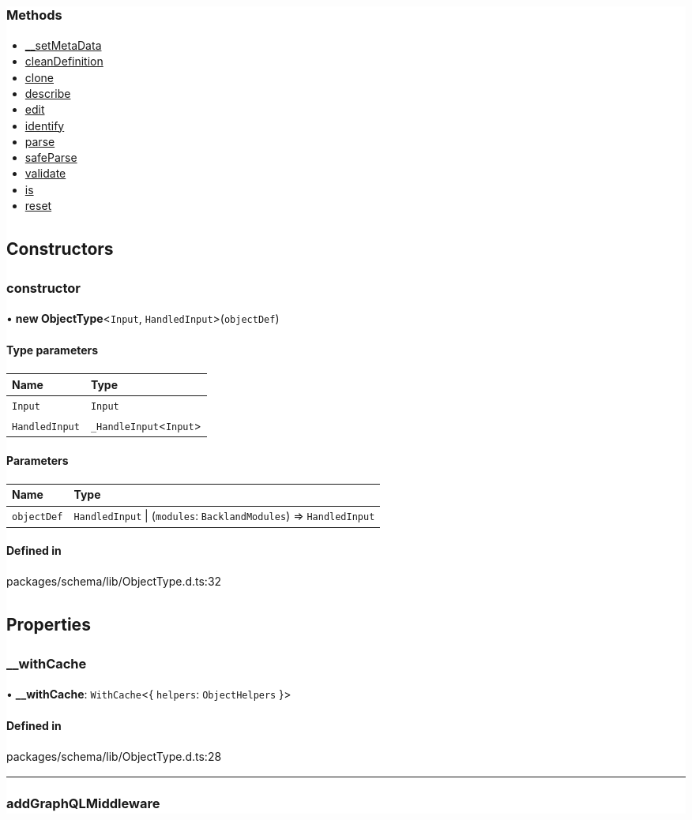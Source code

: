 ### Methods

- [\_\_setMetaData](Backland.ObjectType.md#__setmetadata)
- [cleanDefinition](Backland.ObjectType.md#cleandefinition)
- [clone](Backland.ObjectType.md#clone)
- [describe](Backland.ObjectType.md#describe)
- [edit](Backland.ObjectType.md#edit)
- [identify](Backland.ObjectType.md#identify)
- [parse](Backland.ObjectType.md#parse)
- [safeParse](Backland.ObjectType.md#safeparse)
- [validate](Backland.ObjectType.md#validate)
- [is](Backland.ObjectType.md#is)
- [reset](Backland.ObjectType.md#reset)

## Constructors

### constructor

• **new ObjectType**<`Input`, `HandledInput`\>(`objectDef`)

#### Type parameters

| Name | Type |
| :------ | :------ |
| `Input` | `Input` |
| `HandledInput` | `_HandleInput`<`Input`\> |

#### Parameters

| Name | Type |
| :------ | :------ |
| `objectDef` | `HandledInput` \| (`modules`: `BacklandModules`) => `HandledInput` |

#### Defined in

packages/schema/lib/ObjectType.d.ts:32

## Properties

### \_\_withCache

• **\_\_withCache**: `WithCache`<{ `helpers`: `ObjectHelpers`  }\>

#### Defined in

packages/schema/lib/ObjectType.d.ts:28

___

### addGraphQLMiddleware
